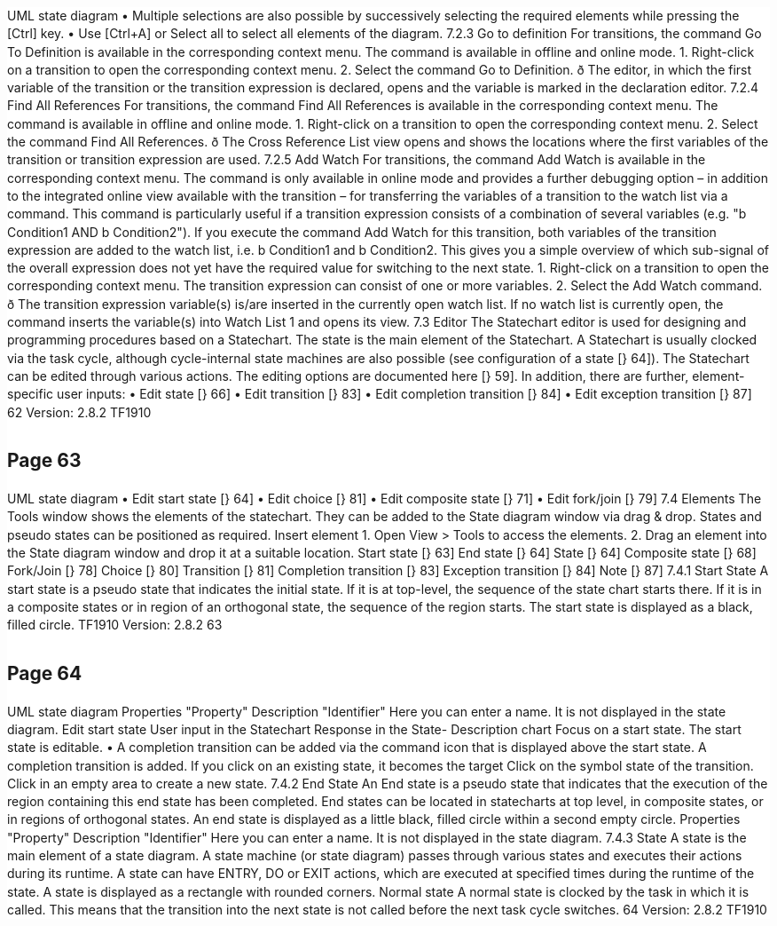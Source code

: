 UML state diagram • Multiple selections are also possible by successively selecting the required elements while pressing the [Ctrl] key. • Use [Ctrl+A] or Select all to select all elements of the diagram. 7.2.3 Go to definition For transitions, the command Go To Definition is available in the corresponding context menu. The command is available in offline and online mode. 1. Right-click on a transition to open the corresponding context menu. 2. Select the command Go to Definition. ð The editor, in which the first variable of the transition or the transition expression is declared, opens and the variable is marked in the declaration editor. 7.2.4 Find All References For transitions, the command Find All References is available in the corresponding context menu. The command is available in offline and online mode. 1. Right-click on a transition to open the corresponding context menu. 2. Select the command Find All References. ð The Cross Reference List view opens and shows the locations where the first variables of the transition or transition expression are used. 7.2.5 Add Watch For transitions, the command Add Watch is available in the corresponding context menu. The command is only available in online mode and provides a further debugging option – in addition to the integrated online view available with the transition – for transferring the variables of a transition to the watch list via a command. This command is particularly useful if a transition expression consists of a combination of several variables (e.g. "b Condition1 AND b Condition2"). If you execute the command Add Watch for this transition, both variables of the transition expression are added to the watch list, i.e. b Condition1 and b Condition2. This gives you a simple overview of which sub-signal of the overall expression does not yet have the required value for switching to the next state. 1. Right-click on a transition to open the corresponding context menu. The transition expression can consist of one or more variables. 2. Select the Add Watch command. ð The transition expression variable(s) is/are inserted in the currently open watch list. If no watch list is currently open, the command inserts the variable(s) into Watch List 1 and opens its view. 7.3 Editor The Statechart editor is used for designing and programming procedures based on a Statechart. The state is the main element of the Statechart. A Statechart is usually clocked via the task cycle, although cycle-internal state machines are also possible (see configuration of a state [} 64]). The Statechart can be edited through various actions. The editing options are documented here [} 59]. In addition, there are further, element-specific user inputs: • Edit state [} 66] • Edit transition [} 83] • Edit completion transition [} 84] • Edit exception transition [} 87] 62 Version: 2.8.2 TF1910

## Page 63

UML state diagram • Edit start state [} 64] • Edit choice [} 81] • Edit composite state [} 71] • Edit fork/join [} 79] 7.4 Elements The Tools window shows the elements of the statechart. They can be added to the State diagram window via drag & drop. States and pseudo states can be positioned as required. Insert element 1. Open View > Tools to access the elements. 2. Drag an element into the State diagram window and drop it at a suitable location. Start state [} 63] End state [} 64] State [} 64] Composite state [} 68] Fork/Join [} 78] Choice [} 80] Transition [} 81] Completion transition [} 83] Exception transition [} 84] Note [} 87] 7.4.1 Start State A start state is a pseudo state that indicates the initial state. If it is at top-level, the sequence of the state chart starts there. If it is in a composite states or in region of an orthogonal state, the sequence of the region starts. The start state is displayed as a black, filled circle. TF1910 Version: 2.8.2 63

## Page 64

UML state diagram Properties "Property" Description "Identifier" Here you can enter a name. It is not displayed in the state diagram. Edit start state User input in the Statechart Response in the State- Description chart Focus on a start state. The start state is editable. • A completion transition can be added via the command icon that is displayed above the start state. A completion transition is added. If you click on an existing state, it becomes the target Click on the symbol state of the transition. Click in an empty area to create a new state. 7.4.2 End State An End state is a pseudo state that indicates that the execution of the region containing this end state has been completed. End states can be located in statecharts at top level, in composite states, or in regions of orthogonal states. An end state is displayed as a little black, filled circle within a second empty circle. Properties "Property" Description "Identifier" Here you can enter a name. It is not displayed in the state diagram. 7.4.3 State A state is the main element of a state diagram. A state machine (or state diagram) passes through various states and executes their actions during its runtime. A state can have ENTRY, DO or EXIT actions, which are executed at specified times during the runtime of the state. A state is displayed as a rectangle with rounded corners. Normal state A normal state is clocked by the task in which it is called. This means that the transition into the next state is not called before the next task cycle switches. 64 Version: 2.8.2 TF1910
